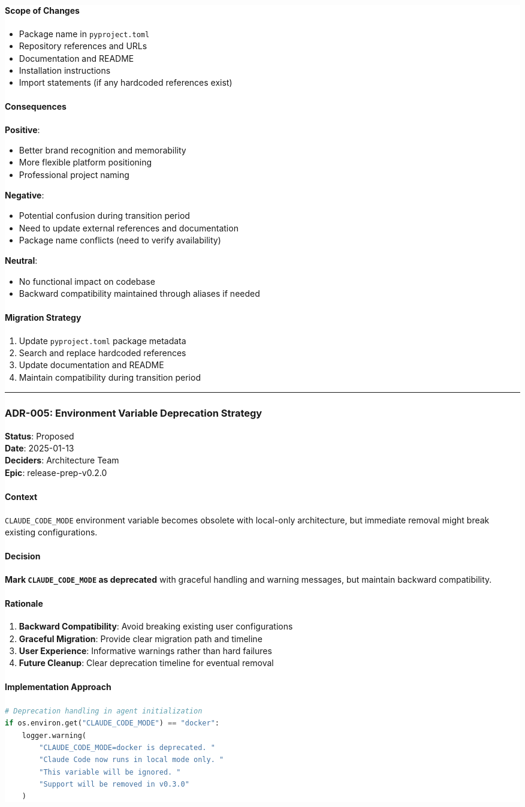 #### Scope of Changes
- Package name in `pyproject.toml`
- Repository references and URLs
- Documentation and README
- Installation instructions
- Import statements (if any hardcoded references exist)

#### Consequences
**Positive**:
- Better brand recognition and memorability
- More flexible platform positioning
- Professional project naming

**Negative**:
- Potential confusion during transition period
- Need to update external references and documentation
- Package name conflicts (need to verify availability)

**Neutral**:
- No functional impact on codebase
- Backward compatibility maintained through aliases if needed

#### Migration Strategy
1. Update `pyproject.toml` package metadata
2. Search and replace hardcoded references
3. Update documentation and README
4. Maintain compatibility during transition period

---

### ADR-005: Environment Variable Deprecation Strategy

**Status**: Proposed  
**Date**: 2025-01-13  
**Deciders**: Architecture Team  
**Epic**: release-prep-v0.2.0  

#### Context
`CLAUDE_CODE_MODE` environment variable becomes obsolete with local-only architecture, but immediate removal might break existing configurations.

#### Decision
**Mark `CLAUDE_CODE_MODE` as deprecated** with graceful handling and warning messages, but maintain backward compatibility.

#### Rationale
1. **Backward Compatibility**: Avoid breaking existing user configurations
2. **Graceful Migration**: Provide clear migration path and timeline
3. **User Experience**: Informative warnings rather than hard failures
4. **Future Cleanup**: Clear deprecation timeline for eventual removal

#### Implementation Approach
```python
# Deprecation handling in agent initialization
if os.environ.get("CLAUDE_CODE_MODE") == "docker":
    logger.warning(
        "CLAUDE_CODE_MODE=docker is deprecated. "
        "Claude Code now runs in local mode only. "
        "This variable will be ignored. "
        "Support will be removed in v0.3.0"
    )
```

